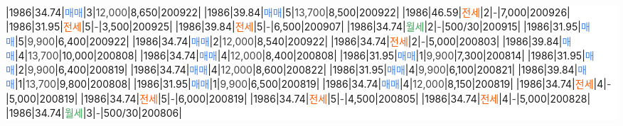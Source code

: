 |1986|34.74|<span style="color:#4285f3">매매</span>|3|<span style="color:#444444">12,000</span>|8,650|200922|
|1986|39.84|<span style="color:#4285f3">매매</span>|5|<span style="color:#444444">13,700</span>|8,500|200922|
|1986|46.59|<span style="color:#ff5a00">전세</span>|2|<span style="color:#444444">-</span>|7,000|200926|
|1986|31.95|<span style="color:#ff5a00">전세</span>|5|<span style="color:#444444">-</span>|3,500|200925|
|1986|39.84|<span style="color:#ff5a00">전세</span>|5|<span style="color:#444444">-</span>|6,500|200907|
|1986|34.74|<span style="color:#34a853">월세</span>|2|<span style="color:#444444">-</span>|500/30|200915|
|1986|31.95|<span style="color:#4285f3">매매</span>|5|<span style="color:#444444">9,900</span>|6,400|200922|
|1986|34.74|<span style="color:#4285f3">매매</span>|2|<span style="color:#444444">12,000</span>|8,540|200922|
|1986|34.74|<span style="color:#ff5a00">전세</span>|2|<span style="color:#444444">-</span>|5,000|200803|
|1986|39.84|<span style="color:#4285f3">매매</span>|4|<span style="color:#444444">13,700</span>|10,000|200808|
|1986|34.74|<span style="color:#4285f3">매매</span>|4|<span style="color:#444444">12,000</span>|8,400|200808|
|1986|31.95|<span style="color:#4285f3">매매</span>|1|<span style="color:#444444">9,900</span>|7,300|200814|
|1986|31.95|<span style="color:#4285f3">매매</span>|2|<span style="color:#444444">9,900</span>|6,400|200819|
|1986|34.74|<span style="color:#4285f3">매매</span>|4|<span style="color:#444444">12,000</span>|8,600|200822|
|1986|31.95|<span style="color:#4285f3">매매</span>|4|<span style="color:#444444">9,900</span>|6,100|200821|
|1986|39.84|<span style="color:#4285f3">매매</span>|1|<span style="color:#444444">13,700</span>|9,800|200808|
|1986|31.95|<span style="color:#4285f3">매매</span>|1|<span style="color:#444444">9,900</span>|6,500|200819|
|1986|34.74|<span style="color:#4285f3">매매</span>|4|<span style="color:#444444">12,000</span>|8,150|200819|
|1986|34.74|<span style="color:#ff5a00">전세</span>|4|<span style="color:#444444">-</span>|5,000|200819|
|1986|34.74|<span style="color:#ff5a00">전세</span>|5|<span style="color:#444444">-</span>|6,000|200819|
|1986|34.74|<span style="color:#ff5a00">전세</span>|5|<span style="color:#444444">-</span>|4,500|200805|
|1986|34.74|<span style="color:#ff5a00">전세</span>|4|<span style="color:#444444">-</span>|5,000|200828|
|1986|34.74|<span style="color:#34a853">월세</span>|3|<span style="color:#444444">-</span>|500/30|200806|


<script async src="//pagead2.googlesyndication.com/pagead/js/adsbygoogle.js"></script>

<ins class="adsbygoogle"
     style="display:block"
     data-ad-client="ca-pub-2446590836940007"
     data-ad-slot="1659523306"
     data-ad-format="auto"
     data-full-width-responsive="true"></ins>
<script>
(adsbygoogle = window.adsbygoogle || []).push({});
</script>

